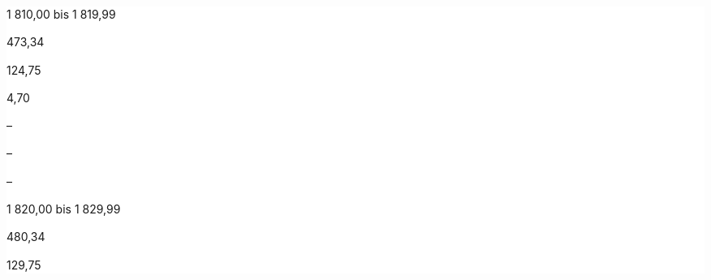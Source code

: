 </tr>

<tr>

<td style="border-right: 0.5pt solid ; " align="center" valign="top" charoff="50">

1 810,00 bis 1 819,99

</td>

<td style="border-right: 0.5pt solid ; " align="char" valign="top" charoff="50">

473,34

</td>

<td style="border-right: 0.5pt solid ; " align="char" valign="top" charoff="50">

124,75

</td>

<td style="border-right: 0.5pt solid ; " align="char" valign="top" charoff="50">

4,70

</td>

<td style="border-right: 0.5pt solid ; " align="center" valign="top" charoff="50">

–

</td>

<td style="border-right: 0.5pt solid ; " align="center" valign="top" charoff="50">

–

</td>

<td style align="center" valign="top" charoff="50">

–

</td>

</tr>

<tr>

<td style="border-right: 0.5pt solid ; " align="center" valign="top" charoff="50">

1 820,00 bis 1 829,99

</td>

<td style="border-right: 0.5pt solid ; " align="char" valign="top" charoff="50">

480,34

</td>

<td style="border-right: 0.5pt solid ; " align="char" valign="top" charoff="50">

129,75

